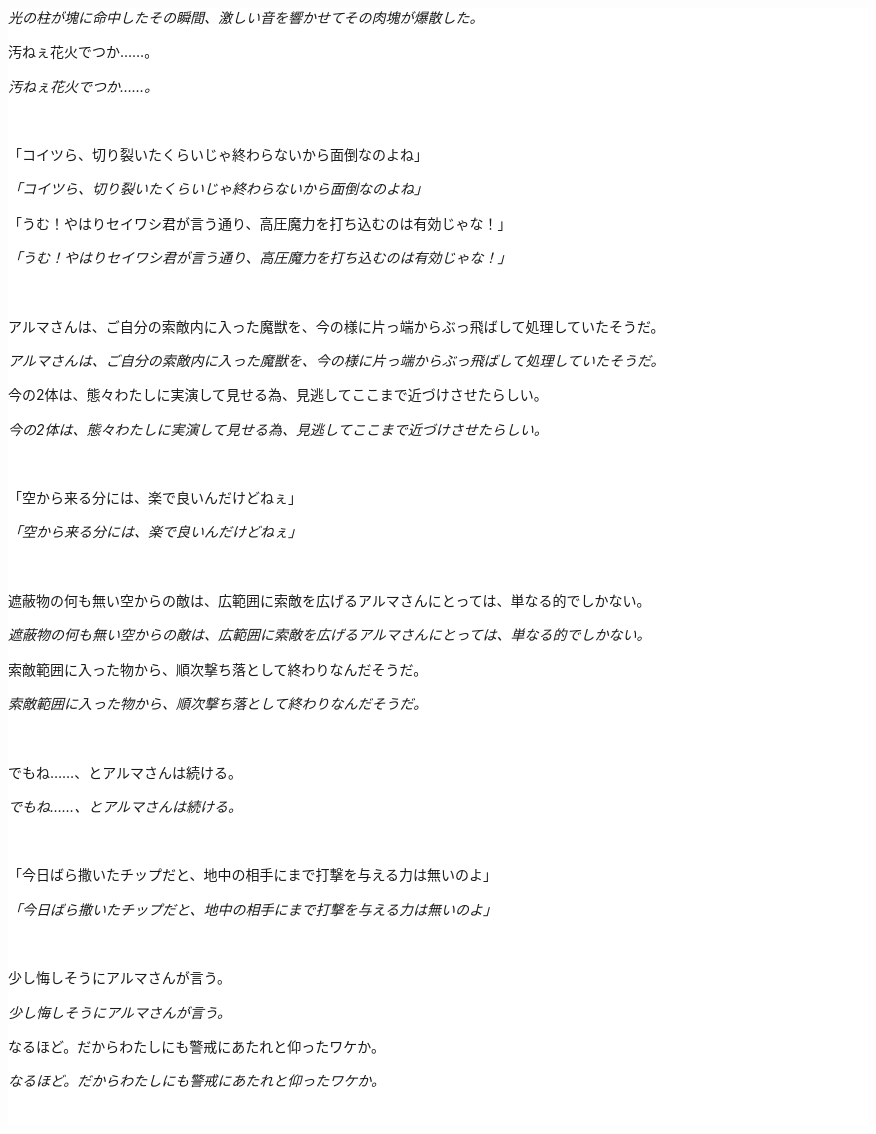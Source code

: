 *光の柱が塊に命中したその瞬間、激しい音を響かせてその肉塊が爆散した。*

汚ねぇ花火でつか……。

*汚ねぇ花火でつか……。*

&nbsp;

「コイツら、切り裂いたくらいじゃ終わらないから面倒なのよね」

*「コイツら、切り裂いたくらいじゃ終わらないから面倒なのよね」*

「うむ！やはりセイワシ君が言う通り、高圧魔力を打ち込むのは有効じゃな！」

*「うむ！やはりセイワシ君が言う通り、高圧魔力を打ち込むのは有効じゃな！」*

&nbsp;

アルマさんは、ご自分の索敵内に入った魔獣を、今の様に片っ端からぶっ飛ばして処理していたそうだ。

*アルマさんは、ご自分の索敵内に入った魔獣を、今の様に片っ端からぶっ飛ばして処理していたそうだ。*

今の2体は、態々わたしに実演して見せる為、見逃してここまで近づけさせたらしい。

*今の2体は、態々わたしに実演して見せる為、見逃してここまで近づけさせたらしい。*

&nbsp;

「空から来る分には、楽で良いんだけどねぇ」

*「空から来る分には、楽で良いんだけどねぇ」*

&nbsp;

遮蔽物の何も無い空からの敵は、広範囲に索敵を広げるアルマさんにとっては、単なる的でしかない。

*遮蔽物の何も無い空からの敵は、広範囲に索敵を広げるアルマさんにとっては、単なる的でしかない。*

索敵範囲に入った物から、順次撃ち落として終わりなんだそうだ。

*索敵範囲に入った物から、順次撃ち落として終わりなんだそうだ。*

&nbsp;

でもね……、とアルマさんは続ける。

*でもね……、とアルマさんは続ける。*

&nbsp;

「今日ばら撒いたチップだと、地中の相手にまで打撃を与える力は無いのよ」

*「今日ばら撒いたチップだと、地中の相手にまで打撃を与える力は無いのよ」*

&nbsp;

少し悔しそうにアルマさんが言う。

*少し悔しそうにアルマさんが言う。*

なるほど。だからわたしにも警戒にあたれと仰ったワケか。

*なるほど。だからわたしにも警戒にあたれと仰ったワケか。*

&nbsp;
